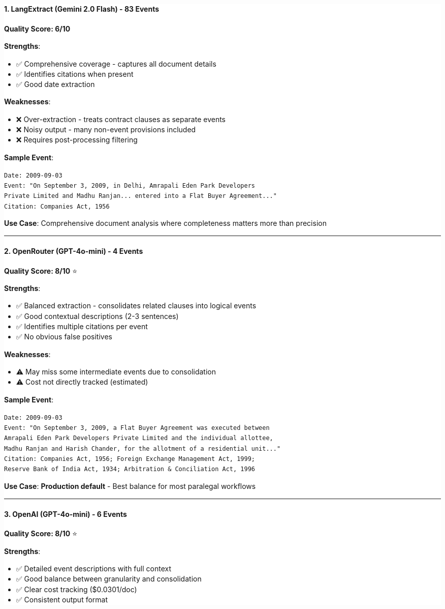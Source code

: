 #### 1. LangExtract (Gemini 2.0 Flash) - 83 Events
**Quality Score: 6/10**

**Strengths**:
- ✅ Comprehensive coverage - captures all document details
- ✅ Identifies citations when present
- ✅ Good date extraction

**Weaknesses**:
- ❌ Over-extraction - treats contract clauses as separate events
- ❌ Noisy output - many non-event provisions included
- ❌ Requires post-processing filtering

**Sample Event**:
```
Date: 2009-09-03
Event: "On September 3, 2009, in Delhi, Amrapali Eden Park Developers
Private Limited and Madhu Ranjan... entered into a Flat Buyer Agreement..."
Citation: Companies Act, 1956
```

**Use Case**: Comprehensive document analysis where completeness matters more than precision

---

#### 2. OpenRouter (GPT-4o-mini) - 4 Events
**Quality Score: 8/10** ⭐

**Strengths**:
- ✅ Balanced extraction - consolidates related clauses into logical events
- ✅ Good contextual descriptions (2-3 sentences)
- ✅ Identifies multiple citations per event
- ✅ No obvious false positives

**Weaknesses**:
- ⚠️ May miss some intermediate events due to consolidation
- ⚠️ Cost not directly tracked (estimated)

**Sample Event**:
```
Date: 2009-09-03
Event: "On September 3, 2009, a Flat Buyer Agreement was executed between
Amrapali Eden Park Developers Private Limited and the individual allottee,
Madhu Ranjan and Harish Chander, for the allotment of a residential unit..."
Citation: Companies Act, 1956; Foreign Exchange Management Act, 1999;
Reserve Bank of India Act, 1934; Arbitration & Conciliation Act, 1996
```

**Use Case**: **Production default** - Best balance for most paralegal workflows

---

#### 3. OpenAI (GPT-4o-mini) - 6 Events
**Quality Score: 8/10** ⭐

**Strengths**:
- ✅ Detailed event descriptions with full context
- ✅ Good balance between granularity and consolidation
- ✅ Clear cost tracking ($0.0301/doc)
- ✅ Consistent output format
